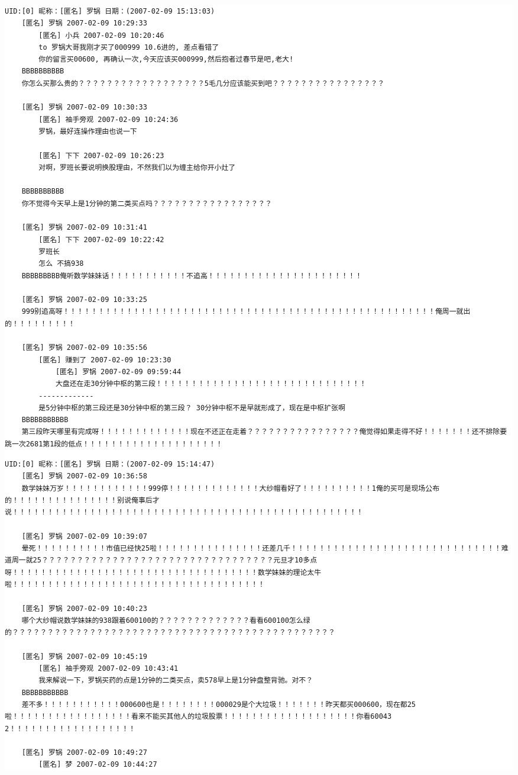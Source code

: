 

```
UID:[0] 昵称：[匿名] 罗锅 日期：(2007-02-09 15:13:03)
	[匿名] 罗锅 2007-02-09 10:29:33
		[匿名] 小兵 2007-02-09 10:20:46 
		to 罗锅大哥我刚才买了000999 10.6进的, 差点看错了
		你的留言买00600, 再确认一次,今天应该买000999,然后抱者过春节是吧,老大! 
	BBBBBBBBBB
	你怎么买那么贵的？？？？？？？？？？？？？？？？？？5毛几分应该能买到吧？？？？？？？？？？？？？？？？
	
	[匿名] 罗锅 2007-02-09 10:30:33
		[匿名] 袖手旁观 2007-02-09 10:24:36 
		罗锅，最好连操作理由也说一下 　 
		
		[匿名] 下下 2007-02-09 10:26:23 
		对啊，罗班长要说明换股理由，不然我们以为缠主给你开小灶了 
		
	BBBBBBBBBB
	你不觉得今天早上是1分钟的第二类买点吗？？？？？？？？？？？？？？？？？
	
	[匿名] 罗锅 2007-02-09 10:31:41
		[匿名] 下下 2007-02-09 10:22:42 
		罗班长
		怎么 不搞938
	BBBBBBBBB俺听数学妹妹话！！！！！！！！！！！不追高！！！！！！！！！！！！！！！！！！！！！！
	
	[匿名] 罗锅 2007-02-09 10:33:25
	999别追高呀！！！！！！！！！！！！！！！！！！！！！！！！！！！！！！！！！！！！！！！！！！！！！！！！！！！！！俺周一就出的！！！！！！！！！
	
	[匿名] 罗锅 2007-02-09 10:35:56
		[匿名] 赚到了 2007-02-09 10:23:30 
			[匿名] 罗锅 2007-02-09 09:59:44 
			大盘还在走30分钟中枢的第三段！！！！！！！！！！！！！！！！！！！！！！！！！！！！！！ 
		-------------
		是5分钟中枢的第三段还是30分钟中枢的第三段？ 30分钟中枢不是早就形成了，现在是中枢扩张啊 
	BBBBBBBBBBB
	第三段昨天哪里有完成呀！！！！！！！！！！！！！现在不还正在走着？？？？？？？？？？？？？？？？俺觉得如果走得不好！！！！！！！还不排除要跳一次2681第1段的低点！！！！！！！！！！！！！！！！！！！！
```



```
UID:[0] 昵称：[匿名] 罗锅 日期：(2007-02-09 15:14:47)
	[匿名] 罗锅 2007-02-09 10:36:58
	数学妹妹万岁！！！！！！！！！！！！999停！！！！！！！！！！！！！大纱帽看好了！！！！！！！！！！1俺的买可是现场公布的！！！！！！！！！！！！！！！别说俺事后才说！！！！！！！！！！！！！！！！！！！！！！！！！！！！！！！！！！！！！！！！！！！！！！！！！！
	
	[匿名] 罗锅 2007-02-09 10:39:07
	晕死！！！！！！！！！！市值已经快25啦！！！！！！！！！！！！！！！还差几千！！！！！！！！！！！！！！！！！！！！！！！！！！！！！！难道周一就25？？？？？？？？？？？？？？？？？？？？？？？？？？？？？？？？？元旦才10多点呀！！！！！！！！！！！！！！！！！！！！！！！！！！！！！！！！！！！数学妹妹的理论太牛啦！！！！！！！！！！！！！！！！！！！！！！！！！！！！！！！！！！！！
	
	[匿名] 罗锅 2007-02-09 10:40:23
	哪个大纱帽说数学妹妹的938跟着600100的？？？？？？？？？？？？？看看600100怎么绿的？？？？？？？？？？？？？？？？？？？？？？？？？？？？？？？？？？？？？？？？？？？？？？
	
	[匿名] 罗锅 2007-02-09 10:45:19
		[匿名] 袖手旁观 2007-02-09 10:43:41 
		我来解说一下，罗锅买药的点是1分钟的二类买点，卖578早上是1分钟盘整背驰。对不？ 
	BBBBBBBBBBB
	差不多！！！！！！！！！！！000600也是！！！！！！！！000029是个大垃圾！！！！！！！昨天都买000600，现在都25啦！！！！！！！！！！！！！！！！！看来不能买其他人的垃圾股票！！！！！！！！！！！！！！！！！！！你看600432！！！！！！！！！！！！！！！！！！
	
	[匿名] 罗锅 2007-02-09 10:49:27
		[匿名] 梦 2007-02-09 10:44:27 
```
